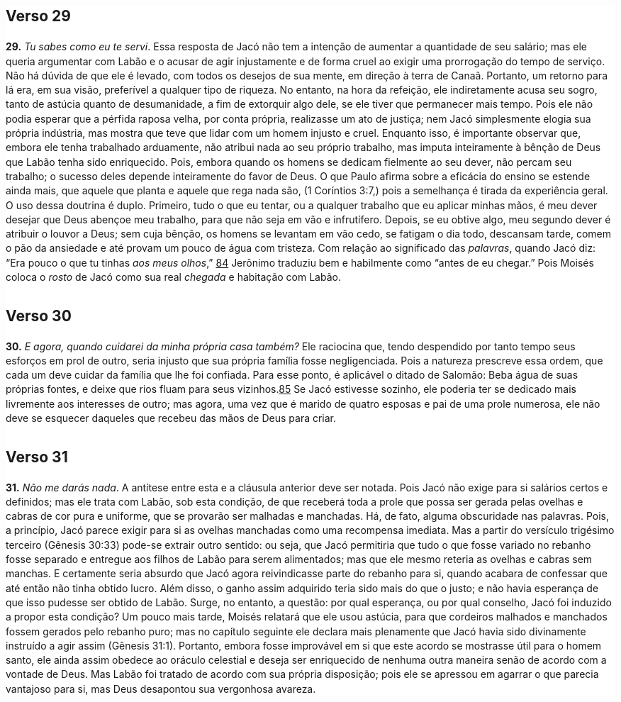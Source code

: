 ## Verso 29
 **29.**  _Tu sabes como eu te servi_. Essa resposta de Jacó não tem a intenção de aumentar a quantidade de seu salário; mas ele queria argumentar com Labão e o acusar de agir injustamente e de forma cruel ao exigir uma prorrogação do tempo de serviço. Não há dúvida de que ele é levado, com todos os desejos de sua mente, em direção à terra de Canaã. Portanto, um retorno para lá era, em sua visão, preferível a qualquer tipo de riqueza. No entanto, na hora da refeição, ele indiretamente acusa seu sogro, tanto de astúcia quanto de desumanidade, a fim de extorquir algo dele, se ele tiver que permanecer mais tempo. Pois ele não podia esperar que a pérfida raposa velha, por conta própria, realizasse um ato de justiça; nem Jacó simplesmente elogia sua própria indústria, mas mostra que teve que lidar com um homem injusto e cruel. Enquanto isso, é importante observar que, embora ele tenha trabalhado arduamente, não atribui nada ao seu próprio trabalho, mas imputa inteiramente à bênção de Deus que Labão tenha sido enriquecido. Pois, embora quando os homens se dedicam fielmente ao seu dever, não percam seu trabalho; o sucesso deles depende inteiramente do favor de Deus. O que Paulo afirma sobre a eficácia do ensino se estende ainda mais, que aquele que planta e aquele que rega nada são, (1 Coríntios 3:7,) pois a semelhança é tirada da experiência geral. O uso dessa doutrina é duplo. Primeiro, tudo o que eu tentar, ou a qualquer trabalho que eu aplicar minhas mãos, é meu dever desejar que Deus abençoe meu trabalho, para que não seja em vão e infrutífero. Depois, se eu obtive algo, meu segundo dever é atribuir o louvor a Deus; sem cuja bênção, os homens se levantam em vão cedo, se fatigam o dia todo, descansam tarde, comem o pão da ansiedade e até provam um pouco de água com tristeza. Com relação ao significado das _palavras_, quando Jacó diz: “Era pouco o que tu tinhas _aos meus olhos_,” [84](#Note-84) Jerônimo traduziu bem e habilmente como “antes de eu chegar.” Pois Moisés coloca o _rosto_ de Jacó como sua real _chegada_ e habitação com Labão.

## Verso 30
 **30.**  _E agora, quando cuidarei da minha própria casa também?_  Ele raciocina que, tendo despendido por tanto tempo seus esforços em prol de outro, seria injusto que sua própria família fosse negligenciada. Pois a natureza prescreve essa ordem, que cada um deve cuidar da família que lhe foi confiada. Para esse ponto, é aplicável o ditado de Salomão: Beba água de suas próprias fontes, e deixe que rios fluam para seus vizinhos.[85](#Note-85) Se Jacó estivesse sozinho, ele poderia ter se dedicado mais livremente aos interesses de outro; mas agora, uma vez que é marido de quatro esposas e pai de uma prole numerosa, ele não deve se esquecer daqueles que recebeu das mãos de Deus para criar.

## Verso 31
**31.** _Não me darás nada_. A antítese entre esta e a cláusula anterior deve ser notada. Pois Jacó não exige para si salários certos e definidos; mas ele trata com Labão, sob esta condição, de que receberá toda a prole que possa ser gerada pelas ovelhas e cabras de cor pura e uniforme, que se provarão ser malhadas e manchadas. Há, de fato, alguma obscuridade nas palavras. Pois, a princípio, Jacó parece exigir para si as ovelhas manchadas como uma recompensa imediata. Mas a partir do versículo trigésimo terceiro (Gênesis 30:33) pode-se extrair outro sentido: ou seja, que Jacó permitiria que tudo o que fosse variado no rebanho fosse separado e entregue aos filhos de Labão para serem alimentados; mas que ele mesmo reteria as ovelhas e cabras sem manchas. E certamente seria absurdo que Jacó agora reivindicasse parte do rebanho para si, quando acabara de confessar que até então não tinha obtido lucro. Além disso, o ganho assim adquirido teria sido mais do que o justo; e não havia esperança de que isso pudesse ser obtido de Labão. Surge, no entanto, a questão: por qual esperança, ou por qual conselho, Jacó foi induzido a propor esta condição? Um pouco mais tarde, Moisés relatará que ele usou astúcia, para que cordeiros malhados e manchados fossem gerados pelo rebanho puro; mas no capítulo seguinte ele declara mais plenamente que Jacó havia sido divinamente instruído a agir assim (Gênesis 31:1). Portanto, embora fosse improvável em si que este acordo se mostrasse útil para o homem santo, ele ainda assim obedece ao oráculo celestial e deseja ser enriquecido de nenhuma outra maneira senão de acordo com a vontade de Deus. Mas Labão foi tratado de acordo com sua própria disposição; pois ele se apressou em agarrar o que parecia vantajoso para si, mas Deus desapontou sua vergonhosa avareza.
